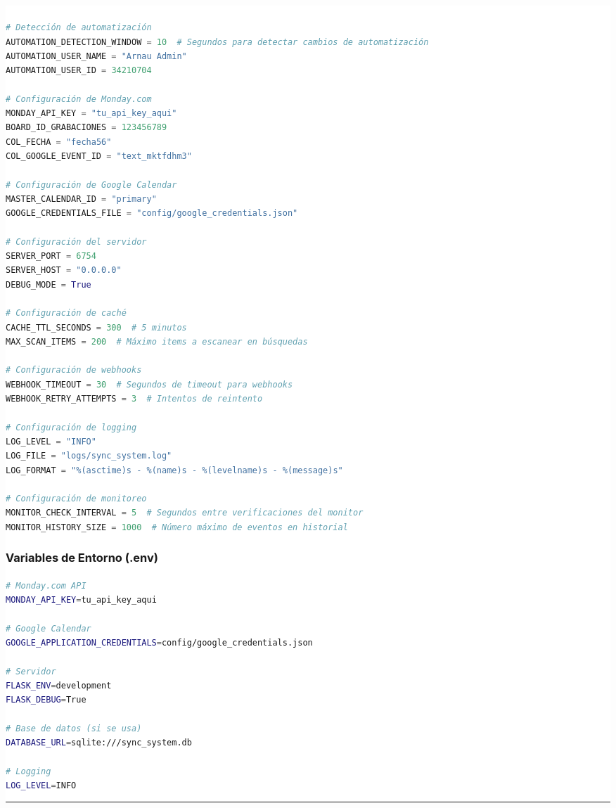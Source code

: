 ```python

# Detección de automatización
AUTOMATION_DETECTION_WINDOW = 10  # Segundos para detectar cambios de automatización
AUTOMATION_USER_NAME = "Arnau Admin"
AUTOMATION_USER_ID = 34210704

# Configuración de Monday.com
MONDAY_API_KEY = "tu_api_key_aqui"
BOARD_ID_GRABACIONES = 123456789
COL_FECHA = "fecha56"
COL_GOOGLE_EVENT_ID = "text_mktfdhm3"

# Configuración de Google Calendar
MASTER_CALENDAR_ID = "primary"
GOOGLE_CREDENTIALS_FILE = "config/google_credentials.json"

# Configuración del servidor
SERVER_PORT = 6754
SERVER_HOST = "0.0.0.0"
DEBUG_MODE = True

# Configuración de caché
CACHE_TTL_SECONDS = 300  # 5 minutos
MAX_SCAN_ITEMS = 200  # Máximo items a escanear en búsquedas

# Configuración de webhooks
WEBHOOK_TIMEOUT = 30  # Segundos de timeout para webhooks
WEBHOOK_RETRY_ATTEMPTS = 3  # Intentos de reintento

# Configuración de logging
LOG_LEVEL = "INFO"
LOG_FILE = "logs/sync_system.log"
LOG_FORMAT = "%(asctime)s - %(name)s - %(levelname)s - %(message)s"

# Configuración de monitoreo
MONITOR_CHECK_INTERVAL = 5  # Segundos entre verificaciones del monitor
MONITOR_HISTORY_SIZE = 1000  # Número máximo de eventos en historial
```

### Variables de Entorno (.env)

```bash
# Monday.com API
MONDAY_API_KEY=tu_api_key_aqui

# Google Calendar
GOOGLE_APPLICATION_CREDENTIALS=config/google_credentials.json

# Servidor
FLASK_ENV=development
FLASK_DEBUG=True

# Base de datos (si se usa)
DATABASE_URL=sqlite:///sync_system.db

# Logging
LOG_LEVEL=INFO
```

---
